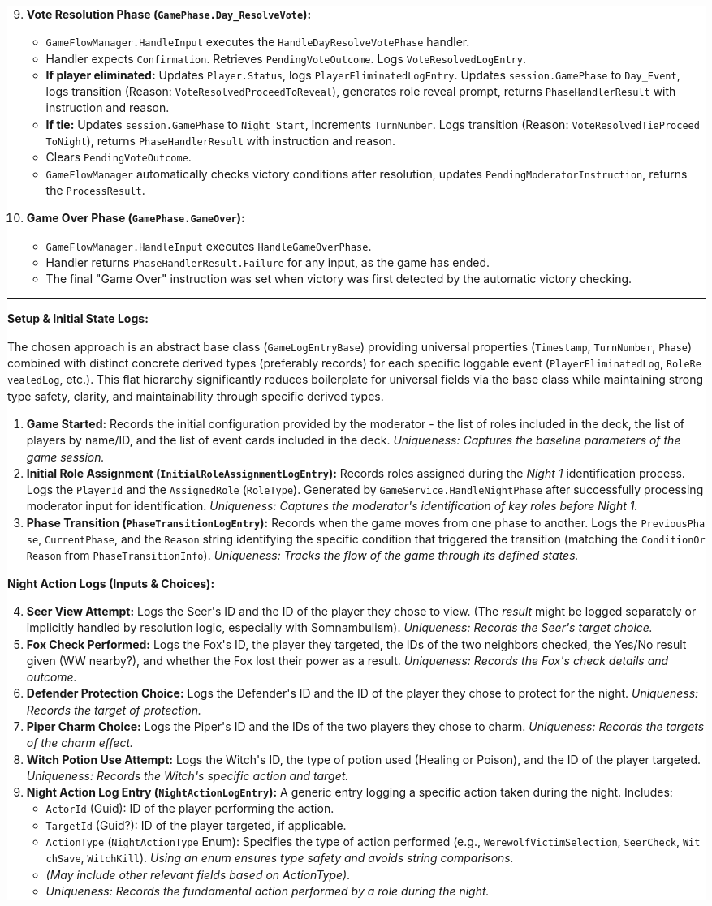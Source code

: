 9.  **Vote Resolution Phase (`GamePhase.Day_ResolveVote`):**
    *   `GameFlowManager.HandleInput` executes the `HandleDayResolveVotePhase` handler.
    *   Handler expects `Confirmation`. Retrieves `PendingVoteOutcome`. Logs `VoteResolvedLogEntry`.
    *   **If player eliminated:** Updates `Player.Status`, logs `PlayerEliminatedLogEntry`. Updates `session.GamePhase` to `Day_Event`, logs transition (Reason: `VoteResolvedProceedToReveal`), generates role reveal prompt, returns `PhaseHandlerResult` with instruction and reason.
    *   **If tie:** Updates `session.GamePhase` to `Night_Start`, increments `TurnNumber`. Logs transition (Reason: `VoteResolvedTieProceedToNight`), returns `PhaseHandlerResult` with instruction and reason.
    *   Clears `PendingVoteOutcome`.
    *   `GameFlowManager` automatically checks victory conditions after resolution, updates `PendingModeratorInstruction`, returns the `ProcessResult`.

10. **Game Over Phase (`GamePhase.GameOver`):**
    *   `GameFlowManager.HandleInput` executes `HandleGameOverPhase`.
    *   Handler returns `PhaseHandlerResult.Failure` for any input, as the game has ended.
    *   The final "Game Over" instruction was set when victory was first detected by the automatic victory checking.

---------------------------

**Setup & Initial State Logs:**

The chosen approach is an abstract base class (`GameLogEntryBase`) providing universal properties (`Timestamp`, `TurnNumber`, `Phase`) combined with distinct concrete derived types (preferably records) for each specific loggable event (`PlayerEliminatedLog`, `RoleRevealedLog`, etc.). This flat hierarchy significantly reduces boilerplate for universal fields via the base class while maintaining strong type safety, clarity, and maintainability through specific derived types.


1.  **Game Started:** Records the initial configuration provided by the moderator - the list of roles included in the deck, the list of players by name/ID, and the list of event cards included in the deck. *Uniqueness: Captures the baseline parameters of the game session.*
2.  **Initial Role Assignment (`InitialRoleAssignmentLogEntry`):** Records roles assigned during the *Night 1* identification process. Logs the `PlayerId` and the `AssignedRole` (`RoleType`). Generated by `GameService.HandleNightPhase` after successfully processing moderator input for identification. *Uniqueness: Captures the moderator's identification of key roles before Night 1.*
3.  **Phase Transition (`PhaseTransitionLogEntry`):** Records when the game moves from one phase to another. Logs the `PreviousPhase`, `CurrentPhase`, and the `Reason` string identifying the specific condition that triggered the transition (matching the `ConditionOrReason` from `PhaseTransitionInfo`). *Uniqueness: Tracks the flow of the game through its defined states.*

**Night Action Logs (Inputs & Choices):**

4.  **Seer View Attempt:** Logs the Seer's ID and the ID of the player they chose to view. (The *result* might be logged separately or implicitly handled by resolution logic, especially with Somnambulism). *Uniqueness: Records the Seer's target choice.*
5.  **Fox Check Performed:** Logs the Fox's ID, the player they targeted, the IDs of the two neighbors checked, the Yes/No result given (WW nearby?), and whether the Fox lost their power as a result. *Uniqueness: Records the Fox's check details and outcome.*
6.  **Defender Protection Choice:** Logs the Defender's ID and the ID of the player they chose to protect for the night. *Uniqueness: Records the target of protection.*
7.  **Piper Charm Choice:** Logs the Piper's ID and the IDs of the two players they chose to charm. *Uniqueness: Records the targets of the charm effect.*
8.  **Witch Potion Use Attempt:** Logs the Witch's ID, the type of potion used (Healing or Poison), and the ID of the player targeted. *Uniqueness: Records the Witch's specific action and target.*
9.  **Night Action Log Entry (`NightActionLogEntry`):** A generic entry logging a specific action taken during the night. Includes:
    *   `ActorId` (Guid): ID of the player performing the action.
    *   `TargetId` (Guid?): ID of the player targeted, if applicable.
    *   `ActionType` (`NightActionType` Enum): Specifies the type of action performed (e.g., `WerewolfVictimSelection`, `SeerCheck`, `WitchSave`, `WitchKill`). *Using an enum ensures type safety and avoids string comparisons.*
    *   *(May include other relevant fields based on ActionType)*.
    *   *Uniqueness: Records the fundamental action performed by a role during the night.*
